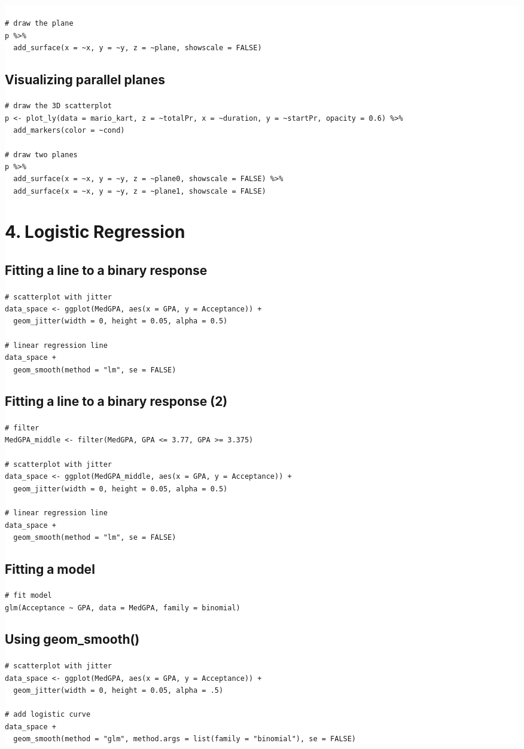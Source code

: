 ```
  
# draw the plane
p %>%
  add_surface(x = ~x, y = ~y, z = ~plane, showscale = FALSE)
```
## Visualizing parallel planes
```
# draw the 3D scatterplot
p <- plot_ly(data = mario_kart, z = ~totalPr, x = ~duration, y = ~startPr, opacity = 0.6) %>%
  add_markers(color = ~cond) 
  
# draw two planes
p %>%
  add_surface(x = ~x, y = ~y, z = ~plane0, showscale = FALSE) %>%
  add_surface(x = ~x, y = ~y, z = ~plane1, showscale = FALSE)
```


# 4. Logistic Regression 

## Fitting a line to a binary response
```
# scatterplot with jitter
data_space <- ggplot(MedGPA, aes(x = GPA, y = Acceptance)) + 
  geom_jitter(width = 0, height = 0.05, alpha = 0.5)

# linear regression line
data_space + 
  geom_smooth(method = "lm", se = FALSE)
```
## Fitting a line to a binary response (2)
```
# filter
MedGPA_middle <- filter(MedGPA, GPA <= 3.77, GPA >= 3.375)

# scatterplot with jitter
data_space <- ggplot(MedGPA_middle, aes(x = GPA, y = Acceptance)) + 
  geom_jitter(width = 0, height = 0.05, alpha = 0.5)

# linear regression line
data_space + 
  geom_smooth(method = "lm", se = FALSE)
```
## Fitting a model
```
# fit model
glm(Acceptance ~ GPA, data = MedGPA, family = binomial)
```
## Using geom_smooth()
```
# scatterplot with jitter
data_space <- ggplot(MedGPA, aes(x = GPA, y = Acceptance)) + 
  geom_jitter(width = 0, height = 0.05, alpha = .5)

# add logistic curve
data_space +
  geom_smooth(method = "glm", method.args = list(family = "binomial"), se = FALSE)
```